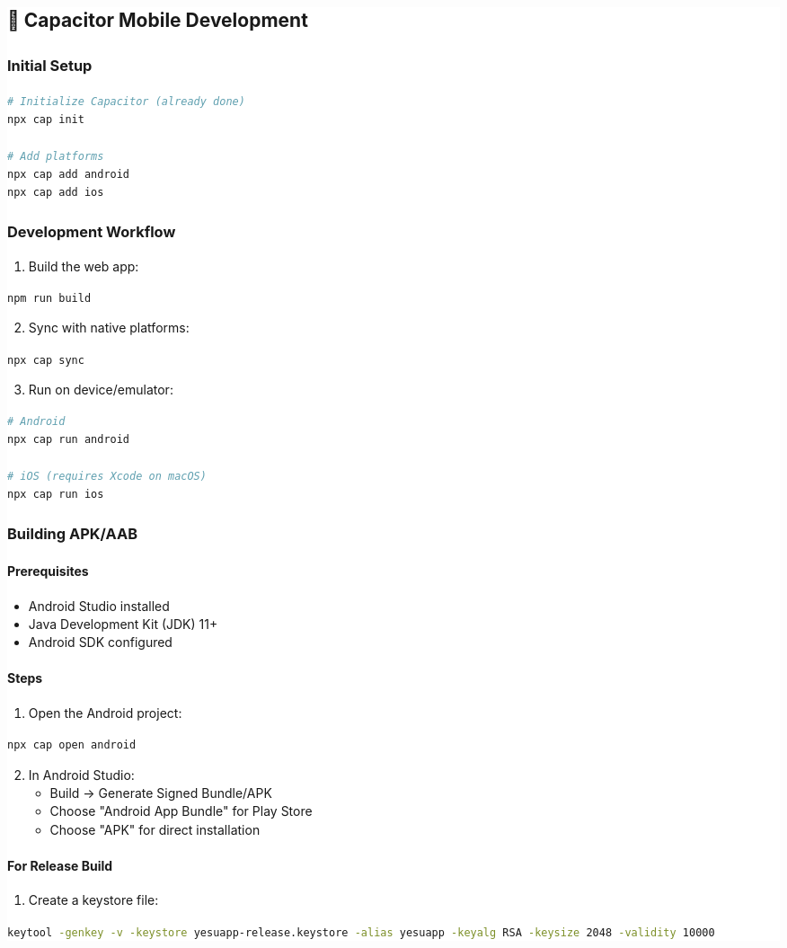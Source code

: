 ## 📱 Capacitor Mobile Development

### Initial Setup
```bash
# Initialize Capacitor (already done)
npx cap init

# Add platforms
npx cap add android
npx cap add ios
```

### Development Workflow
1. Build the web app:
```bash
npm run build
```

2. Sync with native platforms:
```bash
npx cap sync
```

3. Run on device/emulator:
```bash
# Android
npx cap run android

# iOS (requires Xcode on macOS)
npx cap run ios
```

### Building APK/AAB

#### Prerequisites
- Android Studio installed
- Java Development Kit (JDK) 11+
- Android SDK configured

#### Steps
1. Open the Android project:
```bash
npx cap open android
```

2. In Android Studio:
   - Build → Generate Signed Bundle/APK
   - Choose "Android App Bundle" for Play Store
   - Choose "APK" for direct installation

#### For Release Build
1. Create a keystore file:
```bash
keytool -genkey -v -keystore yesuapp-release.keystore -alias yesuapp -keyalg RSA -keysize 2048 -validity 10000
```
